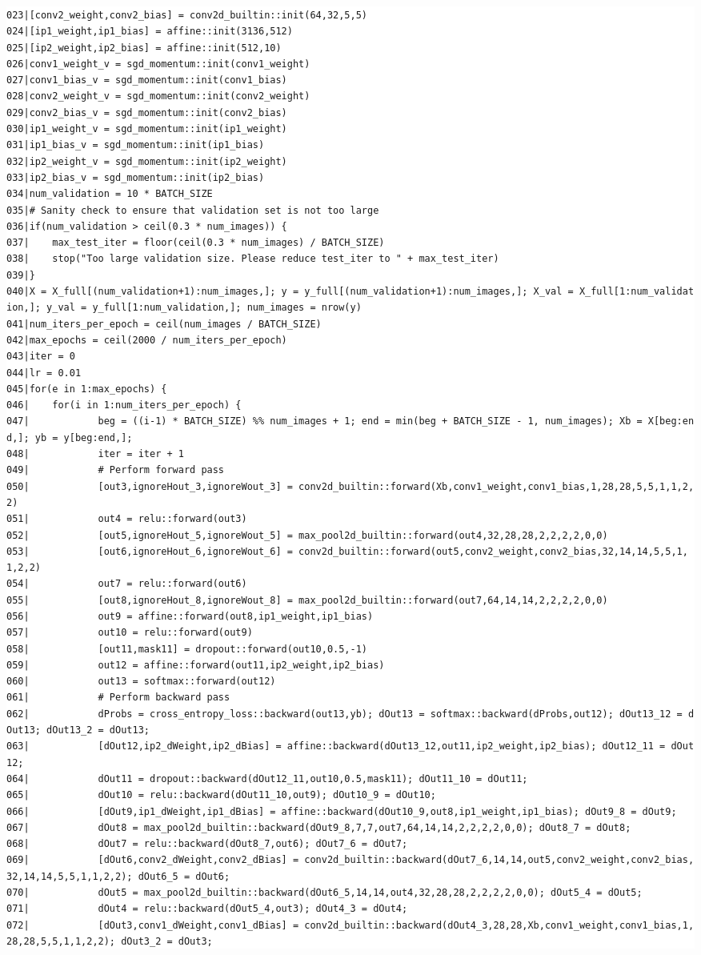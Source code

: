 ```
023|[conv2_weight,conv2_bias] = conv2d_builtin::init(64,32,5,5)
024|[ip1_weight,ip1_bias] = affine::init(3136,512)
025|[ip2_weight,ip2_bias] = affine::init(512,10)
026|conv1_weight_v = sgd_momentum::init(conv1_weight)
027|conv1_bias_v = sgd_momentum::init(conv1_bias)
028|conv2_weight_v = sgd_momentum::init(conv2_weight)
029|conv2_bias_v = sgd_momentum::init(conv2_bias)
030|ip1_weight_v = sgd_momentum::init(ip1_weight)
031|ip1_bias_v = sgd_momentum::init(ip1_bias)
032|ip2_weight_v = sgd_momentum::init(ip2_weight)
033|ip2_bias_v = sgd_momentum::init(ip2_bias)
034|num_validation = 10 * BATCH_SIZE
035|# Sanity check to ensure that validation set is not too large
036|if(num_validation > ceil(0.3 * num_images)) {
037|    max_test_iter = floor(ceil(0.3 * num_images) / BATCH_SIZE)
038|    stop("Too large validation size. Please reduce test_iter to " + max_test_iter)
039|}
040|X = X_full[(num_validation+1):num_images,]; y = y_full[(num_validation+1):num_images,]; X_val = X_full[1:num_validation,]; y_val = y_full[1:num_validation,]; num_images = nrow(y)
041|num_iters_per_epoch = ceil(num_images / BATCH_SIZE)
042|max_epochs = ceil(2000 / num_iters_per_epoch)
043|iter = 0
044|lr = 0.01
045|for(e in 1:max_epochs) {
046|    for(i in 1:num_iters_per_epoch) {
047|            beg = ((i-1) * BATCH_SIZE) %% num_images + 1; end = min(beg + BATCH_SIZE - 1, num_images); Xb = X[beg:end,]; yb = y[beg:end,];
048|            iter = iter + 1
049|            # Perform forward pass
050|            [out3,ignoreHout_3,ignoreWout_3] = conv2d_builtin::forward(Xb,conv1_weight,conv1_bias,1,28,28,5,5,1,1,2,2)
051|            out4 = relu::forward(out3)
052|            [out5,ignoreHout_5,ignoreWout_5] = max_pool2d_builtin::forward(out4,32,28,28,2,2,2,2,0,0)
053|            [out6,ignoreHout_6,ignoreWout_6] = conv2d_builtin::forward(out5,conv2_weight,conv2_bias,32,14,14,5,5,1,1,2,2)
054|            out7 = relu::forward(out6)
055|            [out8,ignoreHout_8,ignoreWout_8] = max_pool2d_builtin::forward(out7,64,14,14,2,2,2,2,0,0)
056|            out9 = affine::forward(out8,ip1_weight,ip1_bias)
057|            out10 = relu::forward(out9)
058|            [out11,mask11] = dropout::forward(out10,0.5,-1)
059|            out12 = affine::forward(out11,ip2_weight,ip2_bias)
060|            out13 = softmax::forward(out12)
061|            # Perform backward pass
062|            dProbs = cross_entropy_loss::backward(out13,yb); dOut13 = softmax::backward(dProbs,out12); dOut13_12 = dOut13; dOut13_2 = dOut13;
063|            [dOut12,ip2_dWeight,ip2_dBias] = affine::backward(dOut13_12,out11,ip2_weight,ip2_bias); dOut12_11 = dOut12;
064|            dOut11 = dropout::backward(dOut12_11,out10,0.5,mask11); dOut11_10 = dOut11;
065|            dOut10 = relu::backward(dOut11_10,out9); dOut10_9 = dOut10;
066|            [dOut9,ip1_dWeight,ip1_dBias] = affine::backward(dOut10_9,out8,ip1_weight,ip1_bias); dOut9_8 = dOut9;
067|            dOut8 = max_pool2d_builtin::backward(dOut9_8,7,7,out7,64,14,14,2,2,2,2,0,0); dOut8_7 = dOut8;
068|            dOut7 = relu::backward(dOut8_7,out6); dOut7_6 = dOut7;
069|            [dOut6,conv2_dWeight,conv2_dBias] = conv2d_builtin::backward(dOut7_6,14,14,out5,conv2_weight,conv2_bias,32,14,14,5,5,1,1,2,2); dOut6_5 = dOut6;
070|            dOut5 = max_pool2d_builtin::backward(dOut6_5,14,14,out4,32,28,28,2,2,2,2,0,0); dOut5_4 = dOut5;
071|            dOut4 = relu::backward(dOut5_4,out3); dOut4_3 = dOut4;
072|            [dOut3,conv1_dWeight,conv1_dBias] = conv2d_builtin::backward(dOut4_3,28,28,Xb,conv1_weight,conv1_bias,1,28,28,5,5,1,1,2,2); dOut3_2 = dOut3;
```